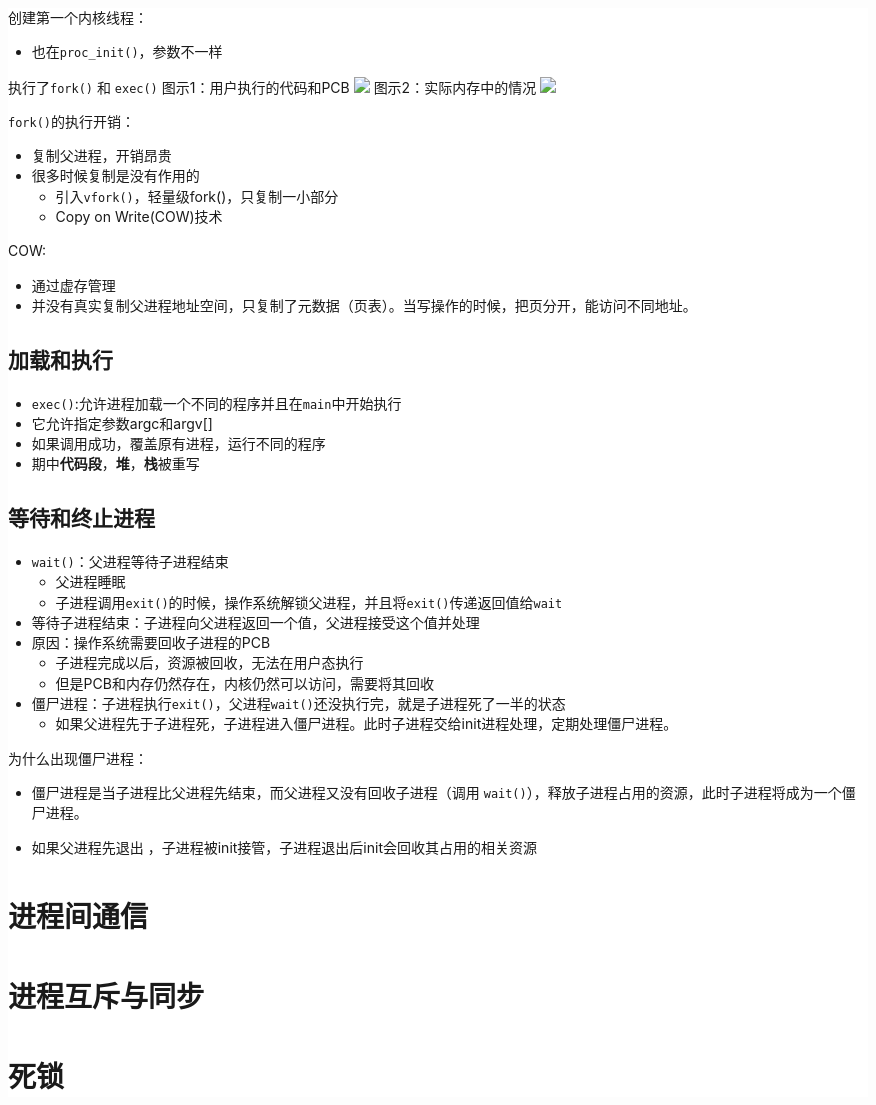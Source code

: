 创建第一个内核线程：
- 也在``proc_init()``，参数不一样

执行了``fork()`` 和 ``exec()``
图示1：用户执行的代码和PCB
![](https://i.imgur.com/hGsJFov.png)
图示2：实际内存中的情况
![](https://i.imgur.com/LauxYNu.png)

``fork()``的执行开销：
- 复制父进程，开销昂贵
- 很多时候复制是没有作用的
	- 引入``vfork()``，轻量级fork()，只复制一小部分
	- Copy on Write(COW)技术

COW:
- 通过虚存管理
- 并没有真实复制父进程地址空间，只复制了元数据（页表）。当写操作的时候，把页分开，能访问不同地址。

## 加载和执行
- ``exec()``:允许进程加载一个不同的程序并且在``main``中开始执行
- 它允许指定参数argc和argv[]
- 如果调用成功，覆盖原有进程，运行不同的程序
- 期中**代码段**，**堆**，**栈**被重写

## 等待和终止进程
- ``wait()``：父进程等待子进程结束
	- 父进程睡眠
	- 子进程调用``exit()``的时候，操作系统解锁父进程，并且将``exit()``传递返回值给``wait``
- 等待子进程结束：子进程向父进程返回一个值，父进程接受这个值并处理
- 原因：操作系统需要回收子进程的PCB
	- 子进程完成以后，资源被回收，无法在用户态执行
	- 但是PCB和内存仍然存在，内核仍然可以访问，需要将其回收
- 僵尸进程：子进程执行``exit()``，父进程``wait()``还没执行完，就是子进程死了一半的状态
	- 如果父进程先于子进程死，子进程进入僵尸进程。此时子进程交给init进程处理，定期处理僵尸进程。

为什么出现僵尸进程：

- 僵尸进程是当子进程比父进程先结束，而父进程又没有回收子进程（调用 ``wait()``），释放子进程占用的资源，此时子进程将成为一个僵尸进程。

- 如果父进程先退出 ，子进程被init接管，子进程退出后init会回收其占用的相关资源

# 进程间通信

# 进程互斥与同步

# 死锁